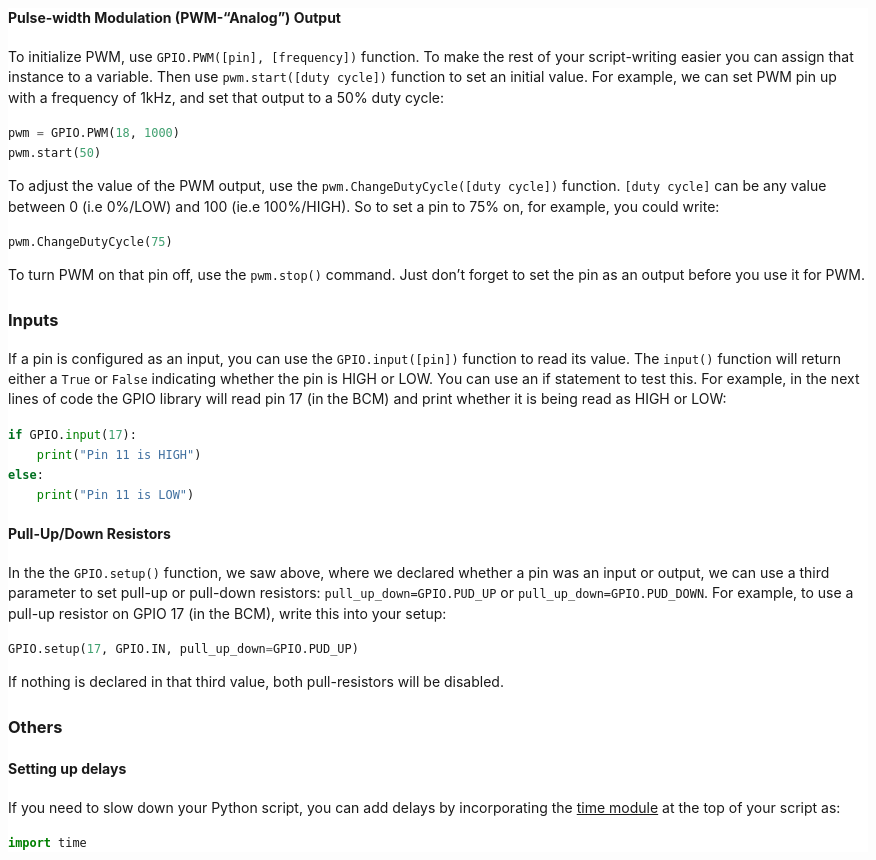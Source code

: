 #### Pulse-width Modulation (PWM-“Analog”) Output

To initialize PWM, use ```GPIO.PWM([pin], [frequency])``` function. To make the rest of your script-writing easier you can assign that instance to a variable. Then use ```pwm.start([duty cycle])``` function to set an initial value. For example, we can set PWM pin up with a frequency of 1kHz, and set that output to a 50% duty cycle:

```python
pwm = GPIO.PWM(18, 1000)
pwm.start(50)
```

To adjust the value of the PWM output, use the ```pwm.ChangeDutyCycle([duty cycle])``` function. ```[duty cycle]``` can be any value between 0 (i.e 0%/LOW) and 100 (ie.e 100%/HIGH). So to set a pin to 75% on, for example, you could write:

```python
pwm.ChangeDutyCycle(75)
```

To turn PWM on that pin off, use the ```pwm.stop()``` command. Just don’t forget to set the pin as an output before you use it for PWM.

### Inputs

If a pin is configured as an input, you can use the ```GPIO.input([pin])``` function to read its value. The ```input()``` function will return either a ```True``` or ```False``` indicating whether the pin is HIGH or LOW. You can use an if statement to test this. For example, in the next lines of code the GPIO library will read pin 17 (in the BCM) and print whether it is being read as HIGH or LOW:

```python
if GPIO.input(17):
    print("Pin 11 is HIGH")
else:
    print("Pin 11 is LOW")
```
#### Pull-Up/Down Resistors

In the the ```GPIO.setup()``` function, we saw above, where we declared whether a pin was an input or output, we can use a third parameter to set pull-up or pull-down resistors: ```pull_up_down=GPIO.PUD_UP``` or ```pull_up_down=GPIO.PUD_DOWN```. For example, to use a pull-up resistor on GPIO 17 (in the BCM), write this into your setup:

```python
GPIO.setup(17, GPIO.IN, pull_up_down=GPIO.PUD_UP)
```

If nothing is declared in that third value, both pull-resistors will be disabled.

### Others

#### Setting up delays

If you need to slow down your Python script, you can add delays by incorporating the [time module](https://docs.python.org/2/library/time.html) at the top of your script as:

```python
import time
```
